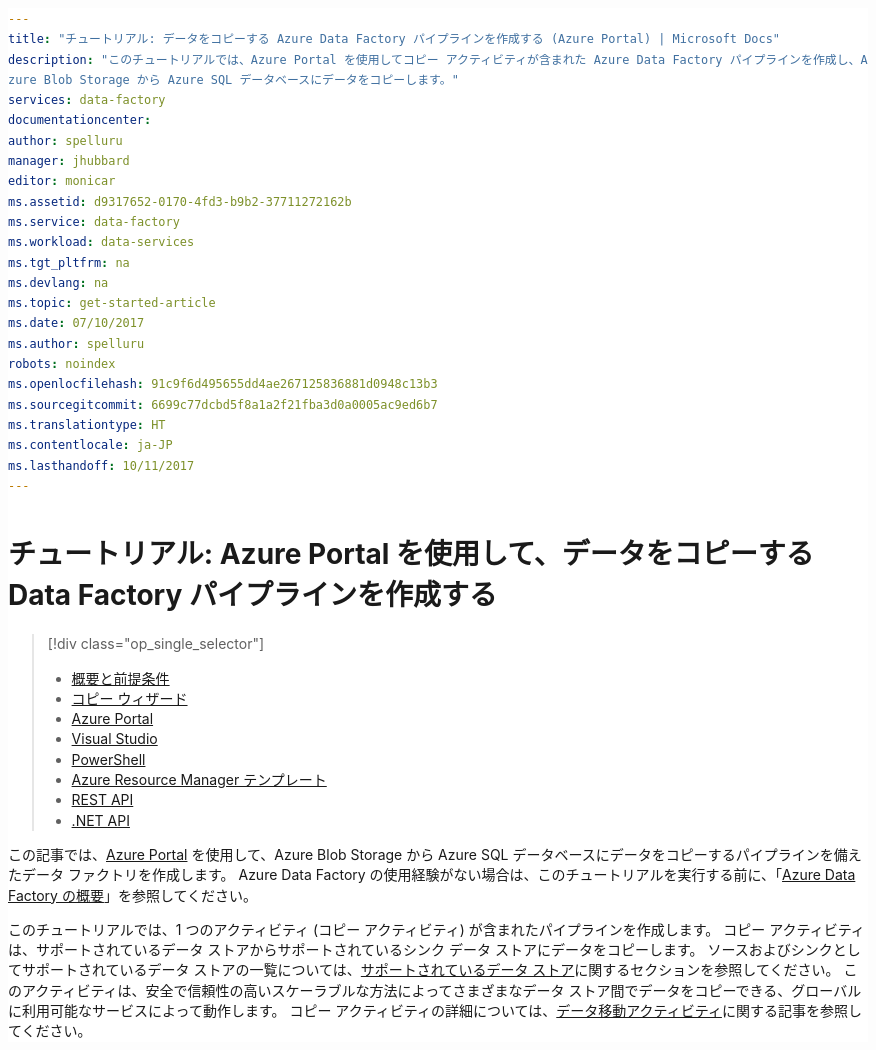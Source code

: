 ```yaml
---
title: "チュートリアル: データをコピーする Azure Data Factory パイプラインを作成する (Azure Portal) | Microsoft Docs"
description: "このチュートリアルでは、Azure Portal を使用してコピー アクティビティが含まれた Azure Data Factory パイプラインを作成し、Azure Blob Storage から Azure SQL データベースにデータをコピーします。"
services: data-factory
documentationcenter: 
author: spelluru
manager: jhubbard
editor: monicar
ms.assetid: d9317652-0170-4fd3-b9b2-37711272162b
ms.service: data-factory
ms.workload: data-services
ms.tgt_pltfrm: na
ms.devlang: na
ms.topic: get-started-article
ms.date: 07/10/2017
ms.author: spelluru
robots: noindex
ms.openlocfilehash: 91c9f6d495655dd4ae267125836881d0948c13b3
ms.sourcegitcommit: 6699c77dcbd5f8a1a2f21fba3d0a0005ac9ed6b7
ms.translationtype: HT
ms.contentlocale: ja-JP
ms.lasthandoff: 10/11/2017
---
```

# <a name="tutorial-use-azure-portal-to-create-a-data-factory-pipeline-to-copy-data"></a>チュートリアル: Azure Portal を使用して、データをコピーする Data Factory パイプラインを作成する 
> [!div class="op_single_selector"]
> * [概要と前提条件](data-factory-copy-data-from-azure-blob-storage-to-sql-database.md)
> * [コピー ウィザード](data-factory-copy-data-wizard-tutorial.md)
> * [Azure Portal](data-factory-copy-activity-tutorial-using-azure-portal.md)
> * [Visual Studio](data-factory-copy-activity-tutorial-using-visual-studio.md)
> * [PowerShell](data-factory-copy-activity-tutorial-using-powershell.md)
> * [Azure Resource Manager テンプレート](data-factory-copy-activity-tutorial-using-azure-resource-manager-template.md)
> * [REST API](data-factory-copy-activity-tutorial-using-rest-api.md)
> * [.NET API](data-factory-copy-activity-tutorial-using-dotnet-api.md)
> 
> 

この記事では、[Azure Portal](https://portal.azure.com) を使用して、Azure Blob Storage から Azure SQL データベースにデータをコピーするパイプラインを備えたデータ ファクトリを作成します。 Azure Data Factory の使用経験がない場合は、このチュートリアルを実行する前に、「[Azure Data Factory の概要](data-factory-introduction.md)」を参照してください。   

このチュートリアルでは、1 つのアクティビティ (コピー アクティビティ) が含まれたパイプラインを作成します。 コピー アクティビティは、サポートされているデータ ストアからサポートされているシンク データ ストアにデータをコピーします。 ソースおよびシンクとしてサポートされているデータ ストアの一覧については、[サポートされているデータ ストア](data-factory-data-movement-activities.md#supported-data-stores-and-formats)に関するセクションを参照してください。 このアクティビティは、安全で信頼性の高いスケーラブルな方法によってさまざまなデータ ストア間でデータをコピーできる、グローバルに利用可能なサービスによって動作します。 コピー アクティビティの詳細については、[データ移動アクティビティ](data-factory-data-movement-activities.md)に関する記事を参照してください。
